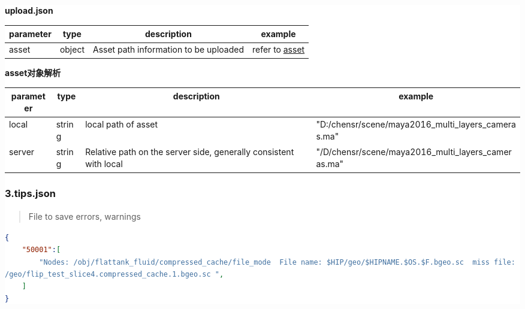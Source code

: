 **upload.json**


 parameter | type   | description                           | example                  
---|---|---|---
asset | object | Asset path information to be uploaded | refer to [asset](#asset) 

**<span id="asset">asset对象解析</span>**


 parameter | type   | description                                                  | example                                            
---|---|---|---
local | string | local path of asset | "D:/chensr/scene/maya2016_multi_layers_cameras.ma"
server | string | Relative path on the server side, generally consistent with local | "/D/chensr/scene/maya2016_multi_layers_cameras.ma"


### 3.tips.json


> File to save errors, warnings


```json
{
    "50001":[
        "Nodes: /obj/flattank_fluid/compressed_cache/file_mode  File name: $HIP/geo/$HIPNAME.$OS.$F.bgeo.sc  miss file: /geo/flip_test_slice4.compressed_cache.1.bgeo.sc ",
    ]
}
```

